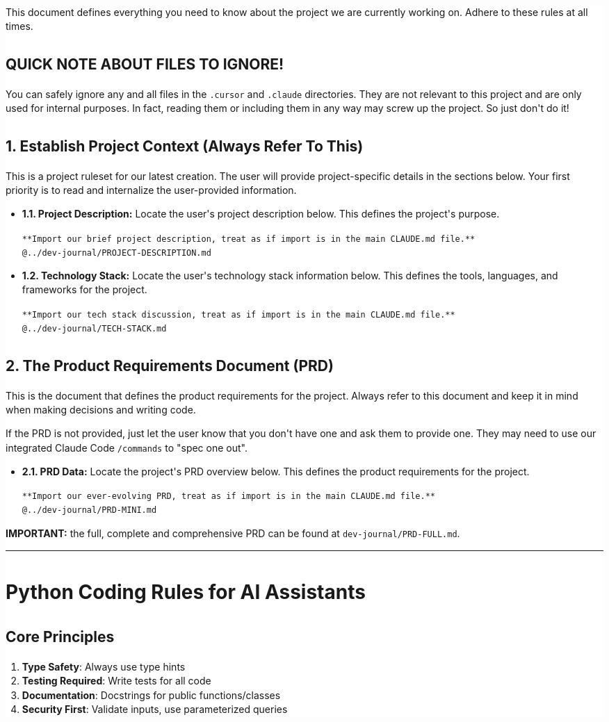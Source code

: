 This document defines everything you need to know about the project we are currently working on. Adhere to these rules at all times.

## **QUICK NOTE ABOUT FILES TO IGNORE!**

You can safely ignore any and all files in the `.cursor` and `.claude` directories. They are not relevant to this project and are only used for internal purposes. In fact, reading them or including them in any way may screw up the project. So just don't do it!

## **1. Establish Project Context (Always Refer To This)**

This is a project ruleset for our latest creation. The user will provide project-specific details in the sections below. Your first priority is to read and internalize the user-provided information.

- **1.1. Project Description:** Locate the user's project description below. This defines the project's purpose.
  ```
  **Import our brief project description, treat as if import is in the main CLAUDE.md file.**
  @../dev-journal/PROJECT-DESCRIPTION.md
  ```
- **1.2. Technology Stack:** Locate the user's technology stack information below. This defines the tools, languages, and frameworks for the project.
  ```
  **Import our tech stack discussion, treat as if import is in the main CLAUDE.md file.**
  @../dev-journal/TECH-STACK.md
  ```

## **2. The Product Requirements Document (PRD)**

This is the document that defines the product requirements for the project. Always refer to this document and keep it in mind when making decisions and writing code.

If the PRD is not provided, just let the user know that you don't have one and ask them to provide one. They may need to use our integrated Claude Code `/commands` to "spec one out".

- **2.1. PRD Data:** Locate the project's PRD overview below. This defines the product requirements for the project.
  ```
  **Import our ever-evolving PRD, treat as if import is in the main CLAUDE.md file.**
  @../dev-journal/PRD-MINI.md
  ```

**IMPORTANT:** the full, complete and comprehensive PRD can be found at `dev-journal/PRD-FULL.md`.

---

# Python Coding Rules for AI Assistants

## Core Principles

1. **Type Safety**: Always use type hints
2. **Testing Required**: Write tests for all code
3. **Documentation**: Docstrings for public functions/classes
4. **Security First**: Validate inputs, use parameterized queries
